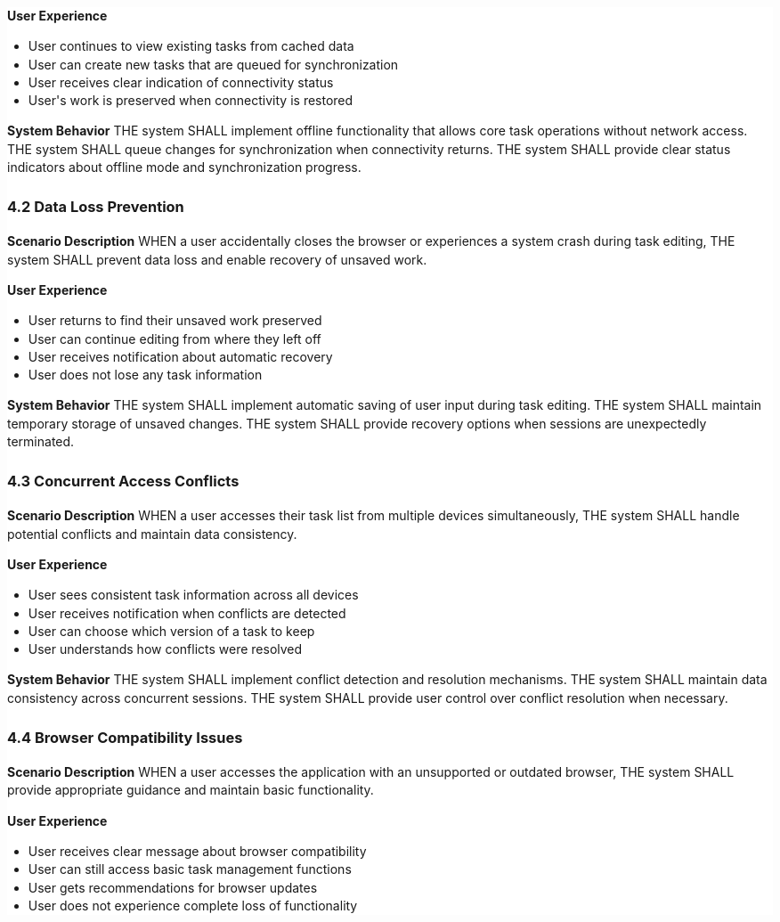 **User Experience**
- User continues to view existing tasks from cached data
- User can create new tasks that are queued for synchronization
- User receives clear indication of connectivity status
- User's work is preserved when connectivity is restored

**System Behavior**
THE system SHALL implement offline functionality that allows core task operations without network access. THE system SHALL queue changes for synchronization when connectivity returns. THE system SHALL provide clear status indicators about offline mode and synchronization progress.

### 4.2 Data Loss Prevention

**Scenario Description**
WHEN a user accidentally closes the browser or experiences a system crash during task editing, THE system SHALL prevent data loss and enable recovery of unsaved work.

**User Experience**
- User returns to find their unsaved work preserved
- User can continue editing from where they left off
- User receives notification about automatic recovery
- User does not lose any task information

**System Behavior**
THE system SHALL implement automatic saving of user input during task editing. THE system SHALL maintain temporary storage of unsaved changes. THE system SHALL provide recovery options when sessions are unexpectedly terminated.

### 4.3 Concurrent Access Conflicts

**Scenario Description**
WHEN a user accesses their task list from multiple devices simultaneously, THE system SHALL handle potential conflicts and maintain data consistency.

**User Experience**
- User sees consistent task information across all devices
- User receives notification when conflicts are detected
- User can choose which version of a task to keep
- User understands how conflicts were resolved

**System Behavior**
THE system SHALL implement conflict detection and resolution mechanisms. THE system SHALL maintain data consistency across concurrent sessions. THE system SHALL provide user control over conflict resolution when necessary.

### 4.4 Browser Compatibility Issues

**Scenario Description**
WHEN a user accesses the application with an unsupported or outdated browser, THE system SHALL provide appropriate guidance and maintain basic functionality.

**User Experience**
- User receives clear message about browser compatibility
- User can still access basic task management functions
- User gets recommendations for browser updates
- User does not experience complete loss of functionality
